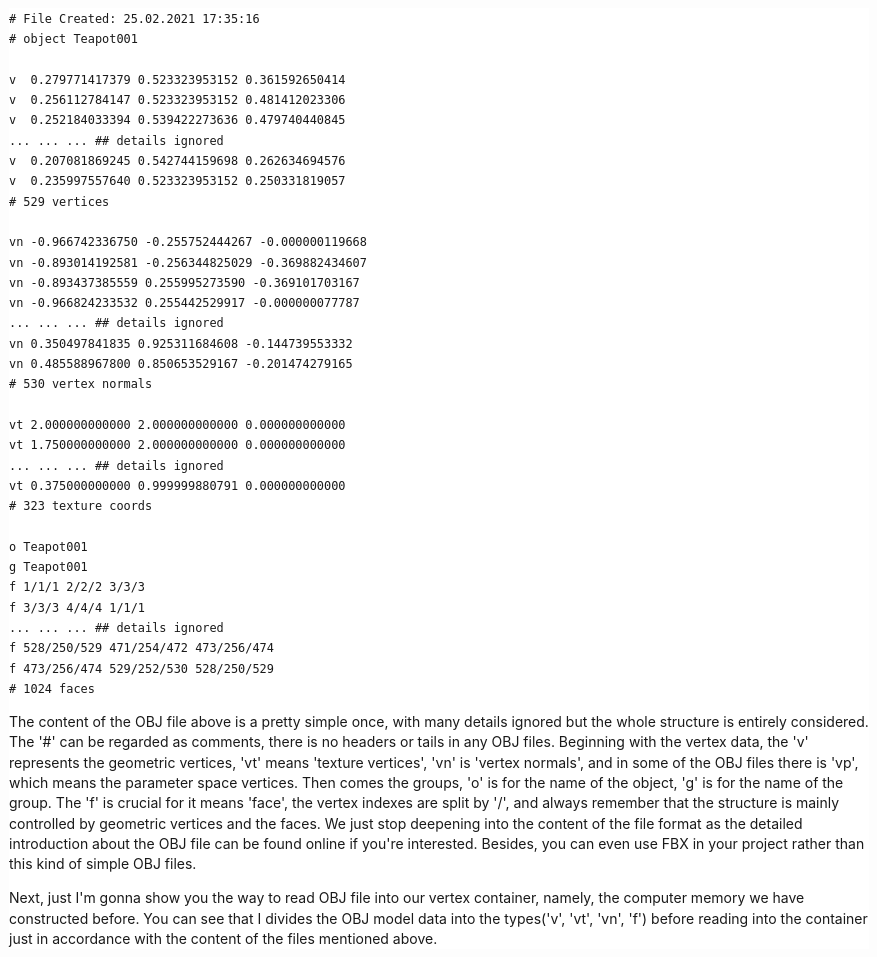 ```
# File Created: 25.02.2021 17:35:16
# object Teapot001

v  0.279771417379 0.523323953152 0.361592650414
v  0.256112784147 0.523323953152 0.481412023306
v  0.252184033394 0.539422273636 0.479740440845
... ... ... ## details ignored
v  0.207081869245 0.542744159698 0.262634694576
v  0.235997557640 0.523323953152 0.250331819057
# 529 vertices

vn -0.966742336750 -0.255752444267 -0.000000119668
vn -0.893014192581 -0.256344825029 -0.369882434607
vn -0.893437385559 0.255995273590 -0.369101703167
vn -0.966824233532 0.255442529917 -0.000000077787
... ... ... ## details ignored
vn 0.350497841835 0.925311684608 -0.144739553332
vn 0.485588967800 0.850653529167 -0.201474279165
# 530 vertex normals

vt 2.000000000000 2.000000000000 0.000000000000
vt 1.750000000000 2.000000000000 0.000000000000
... ... ... ## details ignored
vt 0.375000000000 0.999999880791 0.000000000000
# 323 texture coords

o Teapot001
g Teapot001
f 1/1/1 2/2/2 3/3/3 
f 3/3/3 4/4/4 1/1/1 
... ... ... ## details ignored
f 528/250/529 471/254/472 473/256/474 
f 473/256/474 529/252/530 528/250/529 
# 1024 faces
```

The content of the OBJ file above is a pretty simple once, with many details ignored but the whole structure is entirely considered. The '#' can be regarded as comments, there is no headers or tails in any OBJ files. Beginning with the vertex data, the 'v' represents the geometric vertices, 'vt' means 'texture vertices', 'vn' is 'vertex normals', and in some of the OBJ files there is 'vp', which means the parameter space vertices. Then comes the groups, 'o' is for the name of the object, 'g' is for the name of the group. The 'f' is crucial for it means 'face', the vertex indexes are split by '/', and always remember that the structure is mainly controlled by geometric vertices and the faces. We just stop deepening into the content of the file format as the detailed introduction about the OBJ file can be found online if you're interested. Besides, you can even use FBX in your project rather than this kind of simple OBJ files. 

Next, just I'm gonna show you the way to read OBJ file into our vertex container, namely, the computer memory we have constructed before. You can see that I divides the OBJ model data into the types('v', 'vt', 'vn', 'f') before reading into the container just in accordance with the content of the files mentioned above.
